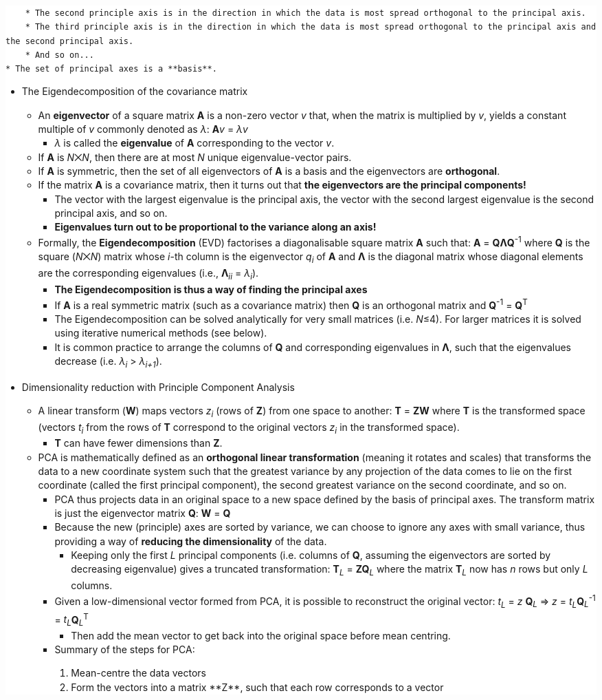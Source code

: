 	 	* The second principle axis is in the direction in which the data is most spread orthogonal to the principal axis.
		* The third principle axis is in the direction in which the data is most spread orthogonal to the principal axis and the second principal axis.
		* And so on...
	* The set of principal axes is a **basis**.
* The Eigendecomposition of the covariance matrix
	* An **eigenvector** of a square matrix **A** is a non-zero vector *v* that, when the matrix is multiplied by *v*, yields a constant multiple of *v* commonly denoted as *λ*:
	<strong>A</strong>*v* = *λv*
		* *λ* is called the **eigenvalue** of **A** corresponding to the vector *v*.
	* If **A** is *N*⨉*N*, then there are at most *N* unique eigenvalue-vector pairs. 
	* If **A** is symmetric, then the set of all eigenvectors of **A** is a basis and the eigenvectors are **orthogonal**.
	* If the matrix **A** is a covariance matrix, then it turns out that **the eigenvectors are the principal components!**
		* The vector with the largest eigenvalue is the principal axis, the vector with the second largest eigenvalue is the second principal axis, and so on.
		* **Eigenvalues turn out to be proportional to the variance along an axis!**
	* Formally, the **Eigendecomposition** (EVD) factorises a diagonalisable square matrix **A** such that:
	**A** = **QΛQ**<sup>-1</sup>
	where **Q** is the square (*N*⨉*N*) matrix whose *i*-th column is the eigenvector *q<sub>i</sub>* of **A** and **Λ** is the diagonal matrix whose diagonal elements are the corresponding eigenvalues (i.e., **Λ**<sub>*ii*</sub> = *λ<sub>i</sub>*).
		* **The Eigendecomposition is thus a way of finding the principal axes**
		* If **A** is a real symmetric matrix (such as a covariance matrix) then **Q** is an orthogonal matrix and **Q**<sup>-1</sup> = **Q**<sup>T</sup>
		* The Eigendecomposition can be solved analytically for very small matrices (i.e. *N*≤4). For larger matrices it is solved using iterative numerical methods (see below).
		* It is common practice to arrange the columns of **Q** and corresponding eigenvalues in **Λ**, such that the eigenvalues decrease (i.e. *λ<sub>i</sub>* > *λ<sub>i+1</sub>*).

* Dimensionality reduction with Principle Component Analysis
	* A linear transform (**W**) maps vectors *z<sub>i</sub>* (rows of **Z**) from one space to another:
	**T** = **ZW**
	where **T** is the transformed space (vectors *t<sub>i</sub>* from the rows of **T** correspond to the original vectors *z<sub>i</sub>* in the transformed space). 
		* **T** can have fewer dimensions than **Z**.
	* PCA is mathematically defined as an **orthogonal linear transformation** (meaning it rotates and scales) that transforms the data to a new coordinate system such that the greatest variance by any projection of the data comes to lie on the first coordinate (called the first principal component), the second greatest variance on the second coordinate, and so on.
		* PCA thus projects data in an original space to a new space defined by the basis of principal axes. The transform matrix is just the eigenvector matrix **Q**:
		**W** = **Q**
		* Because the new (principle) axes are sorted by variance, we can choose to ignore any axes with small variance, thus providing a way of **reducing the dimensionality** of the data.
			* Keeping only the first *L* principal components (i.e. columns of **Q**, assuming the eigenvectors are sorted by decreasing eigenvalue) gives a truncated transformation:
			**T**<sub>*L*</sub> = **ZQ**<sub>*L*</sub>
			where the matrix **T**<sub>*L*</sub> now has *n* rows but only *L* columns.
		* Given a low-dimensional vector formed from PCA, it is possible to reconstruct the original vector: *t<sub>L</sub>* = *z* <strong>Q</strong><sub>*L*</sub> ⇒ *z* = *t<sub>L</sub>*<strong>Q</strong><sub>*L*</sub><sup>-1</sup> = *t<sub>L</sub>*<strong>Q</strong><sub>*L*</sub><sup>T</sup>
			* Then add the mean vector to get back into the original space before mean centring.
		* Summary of the steps for PCA:
			<div class="highlight highlight-source-shell">
				<ol>
					<li>Mean-centre the data vectors</li>
					<li>Form the vectors into a matrix **Z**, such that each row corresponds to a vector</li>